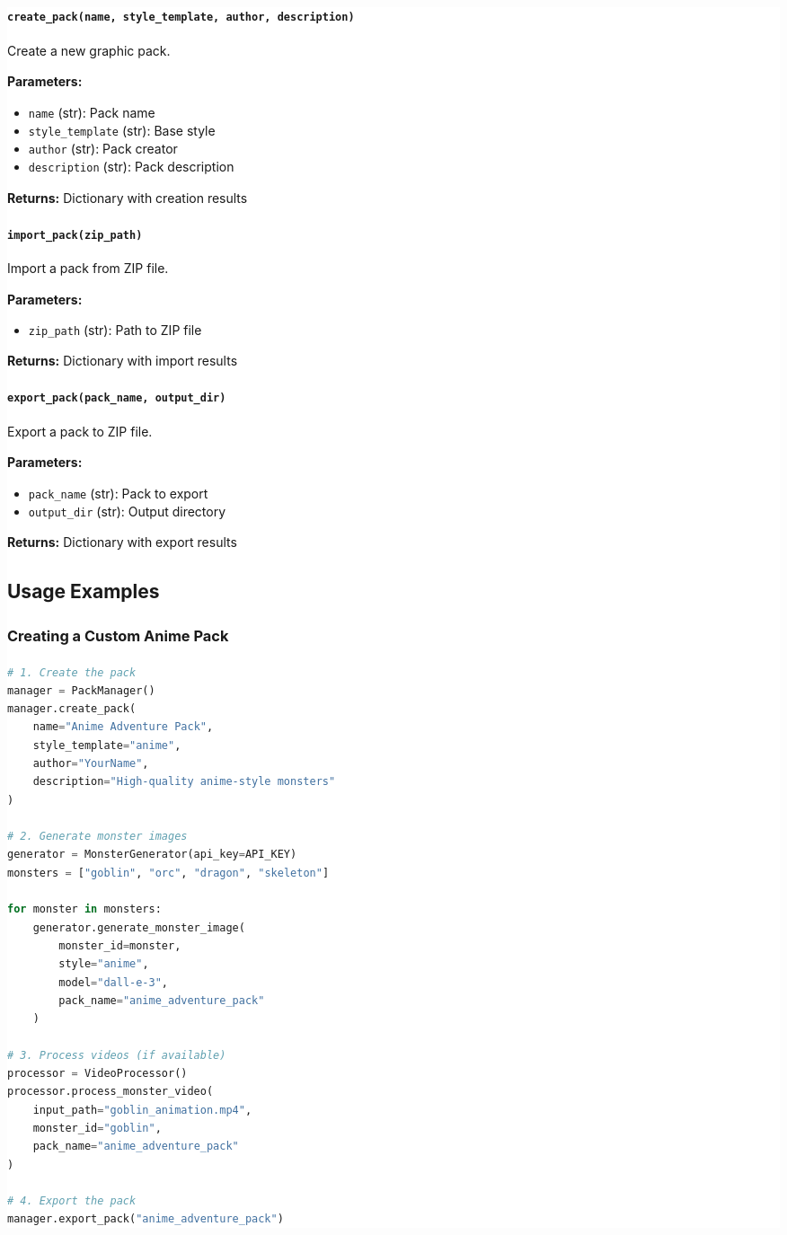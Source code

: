 #### `create_pack(name, style_template, author, description)`
Create a new graphic pack.

**Parameters:**
- `name` (str): Pack name
- `style_template` (str): Base style
- `author` (str): Pack creator
- `description` (str): Pack description

**Returns:** Dictionary with creation results

#### `import_pack(zip_path)`
Import a pack from ZIP file.

**Parameters:**
- `zip_path` (str): Path to ZIP file

**Returns:** Dictionary with import results

#### `export_pack(pack_name, output_dir)`
Export a pack to ZIP file.

**Parameters:**
- `pack_name` (str): Pack to export
- `output_dir` (str): Output directory

**Returns:** Dictionary with export results

## Usage Examples

### Creating a Custom Anime Pack

```python
# 1. Create the pack
manager = PackManager()
manager.create_pack(
    name="Anime Adventure Pack",
    style_template="anime",
    author="YourName",
    description="High-quality anime-style monsters"
)

# 2. Generate monster images
generator = MonsterGenerator(api_key=API_KEY)
monsters = ["goblin", "orc", "dragon", "skeleton"]

for monster in monsters:
    generator.generate_monster_image(
        monster_id=monster,
        style="anime",
        model="dall-e-3",
        pack_name="anime_adventure_pack"
    )

# 3. Process videos (if available)
processor = VideoProcessor()
processor.process_monster_video(
    input_path="goblin_animation.mp4",
    monster_id="goblin",
    pack_name="anime_adventure_pack"
)

# 4. Export the pack
manager.export_pack("anime_adventure_pack")
```